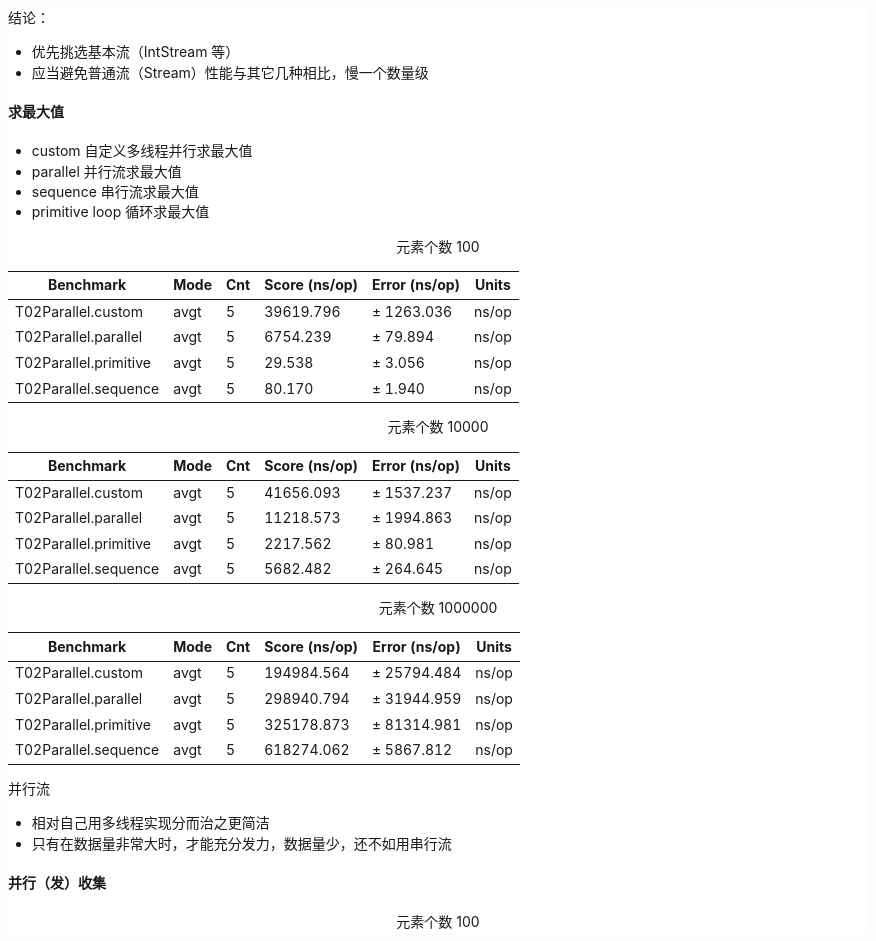 结论：

* 优先挑选基本流（IntStream 等）
* 应当避免普通流（Stream）性能与其它几种相比，慢一个数量级

#### 求最大值

* custom 自定义多线程并行求最大值
* parallel 并行流求最大值
* sequence 串行流求最大值
* primitive loop 循环求最大值

<center>元素个数 100</center>

| Benchmark             | Mode | Cnt  | Score (ns/op) | Error (ns/op) | Units |
| --------------------- | ---- | ---- | ------------- | ------------- | ----- |
| T02Parallel.custom    | avgt | 5    | 39619.796     | ± 1263.036    | ns/op |
| T02Parallel.parallel  | avgt | 5    | 6754.239      | ± 79.894      | ns/op |
| T02Parallel.primitive | avgt | 5    | 29.538        | ± 3.056       | ns/op |
| T02Parallel.sequence  | avgt | 5    | 80.170        | ± 1.940       | ns/op |

<center>元素个数 10000</center>

| Benchmark             | Mode | Cnt  | Score (ns/op) | Error (ns/op) | Units |
| --------------------- | ---- | ---- | ------------- | ------------- | ----- |
| T02Parallel.custom    | avgt | 5    | 41656.093     | ± 1537.237    | ns/op |
| T02Parallel.parallel  | avgt | 5    | 11218.573     | ± 1994.863    | ns/op |
| T02Parallel.primitive | avgt | 5    | 2217.562      | ± 80.981      | ns/op |
| T02Parallel.sequence  | avgt | 5    | 5682.482      | ± 264.645     | ns/op |

<center>元素个数 1000000</center>

| Benchmark             | Mode | Cnt  | Score (ns/op) | Error (ns/op) | Units |
| --------------------- | ---- | ---- | ------------- | ------------- | ----- |
| T02Parallel.custom    | avgt | 5    | 194984.564    | ± 25794.484   | ns/op |
| T02Parallel.parallel  | avgt | 5    | 298940.794    | ± 31944.959   | ns/op |
| T02Parallel.primitive | avgt | 5    | 325178.873    | ± 81314.981   | ns/op |
| T02Parallel.sequence  | avgt | 5    | 618274.062    | ± 5867.812    | ns/op |

并行流

- 相对自己用多线程实现分而治之更简洁
- 只有在数据量非常大时，才能充分发力，数据量少，还不如用串行流

#### 并行（发）收集

<center>元素个数 100</center>
